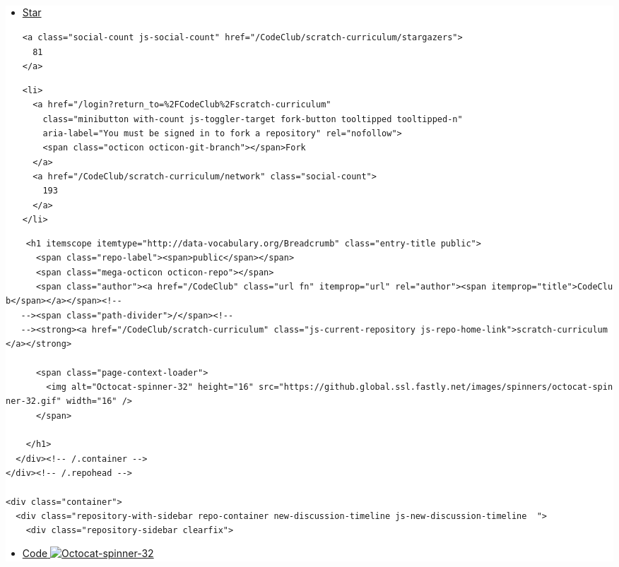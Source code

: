
<ul class="pagehead-actions">


  <li>
    <a href="/login?return_to=%2FCodeClub%2Fscratch-curriculum"
    class="minibutton with-count js-toggler-target star-button tooltipped tooltipped-n"
    aria-label="You must be signed in to star a repository" rel="nofollow">
    <span class="octicon octicon-star"></span>Star
  </a>

    <a class="social-count js-social-count" href="/CodeClub/scratch-curriculum/stargazers">
      81
    </a>

  </li>

    <li>
      <a href="/login?return_to=%2FCodeClub%2Fscratch-curriculum"
        class="minibutton with-count js-toggler-target fork-button tooltipped tooltipped-n"
        aria-label="You must be signed in to fork a repository" rel="nofollow">
        <span class="octicon octicon-git-branch"></span>Fork
      </a>
      <a href="/CodeClub/scratch-curriculum/network" class="social-count">
        193
      </a>
    </li>
</ul>

        <h1 itemscope itemtype="http://data-vocabulary.org/Breadcrumb" class="entry-title public">
          <span class="repo-label"><span>public</span></span>
          <span class="mega-octicon octicon-repo"></span>
          <span class="author"><a href="/CodeClub" class="url fn" itemprop="url" rel="author"><span itemprop="title">CodeClub</span></a></span><!--
       --><span class="path-divider">/</span><!--
       --><strong><a href="/CodeClub/scratch-curriculum" class="js-current-repository js-repo-home-link">scratch-curriculum</a></strong>

          <span class="page-context-loader">
            <img alt="Octocat-spinner-32" height="16" src="https://github.global.ssl.fastly.net/images/spinners/octocat-spinner-32.gif" width="16" />
          </span>

        </h1>
      </div><!-- /.container -->
    </div><!-- /.repohead -->

    <div class="container">
      <div class="repository-with-sidebar repo-container new-discussion-timeline js-new-discussion-timeline  ">
        <div class="repository-sidebar clearfix">
            

<div class="sunken-menu vertical-right repo-nav js-repo-nav js-repository-container-pjax js-octicon-loaders">
  <div class="sunken-menu-contents">
    <ul class="sunken-menu-group">
      <li class="tooltipped tooltipped-w" aria-label="Code">
        <a href="/CodeClub/scratch-curriculum" aria-label="Code" class="selected js-selected-navigation-item sunken-menu-item" data-gotokey="c" data-pjax="true" data-selected-links="repo_source repo_downloads repo_commits repo_tags repo_branches /CodeClub/scratch-curriculum">
          <span class="octicon octicon-code"></span> <span class="full-word">Code</span>
          <img alt="Octocat-spinner-32" class="mini-loader" height="16" src="https://github.global.ssl.fastly.net/images/spinners/octocat-spinner-32.gif" width="16" />
</a>      </li>
